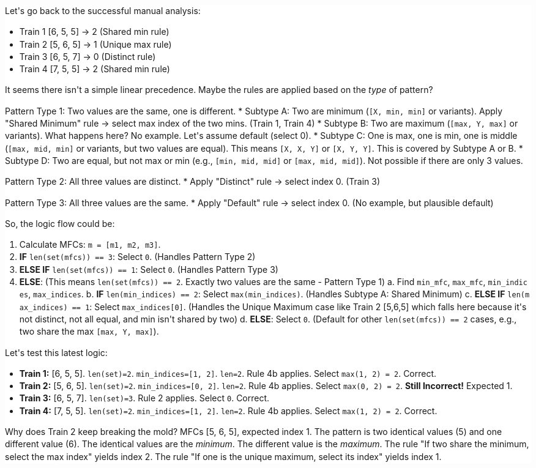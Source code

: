 Let's go back to the successful manual analysis:
*   Train 1 [6, 5, 5] -> 2 (Shared min rule)
*   Train 2 [5, 6, 5] -> 1 (Unique max rule)
*   Train 3 [6, 5, 7] -> 0 (Distinct rule)
*   Train 4 [7, 5, 5] -> 2 (Shared min rule)

It seems there isn't a simple linear precedence. Maybe the rules are applied based on the *type* of pattern?

Pattern Type 1: Two values are the same, one is different.
    *   Subtype A: Two are minimum (`[X, min, min]` or variants). Apply "Shared Minimum" rule -> select max index of the two mins. (Train 1, Train 4)
    *   Subtype B: Two are maximum (`[max, Y, max]` or variants). What happens here? No example. Let's assume default (select 0).
    *   Subtype C: One is max, one is min, one is middle (`[max, mid, min]` or variants, but two values are equal). This means `[X, X, Y]` or `[X, Y, Y]`. This is covered by Subtype A or B.
    *   Subtype D: Two are equal, but not max or min (e.g., `[min, mid, mid]` or `[max, mid, mid]`). Not possible if there are only 3 values.

Pattern Type 2: All three values are distinct.
    *   Apply "Distinct" rule -> select index 0. (Train 3)

Pattern Type 3: All three values are the same.
    *   Apply "Default" rule -> select index 0. (No example, but plausible default)


So, the logic flow could be:

1.  Calculate MFCs: `m = [m1, m2, m3]`.
2.  **IF** `len(set(mfcs)) == 3`: Select `0`. (Handles Pattern Type 2)
3.  **ELSE IF** `len(set(mfcs)) == 1`: Select `0`. (Handles Pattern Type 3)
4.  **ELSE**: (This means `len(set(mfcs)) == 2`. Exactly two values are the same - Pattern Type 1)
    a. Find `min_mfc`, `max_mfc`, `min_indices`, `max_indices`.
    b. **IF** `len(min_indices) == 2`: Select `max(min_indices)`. (Handles Subtype A: Shared Minimum)
    c. **ELSE IF** `len(max_indices) == 1`: Select `max_indices[0]`. (Handles the Unique Maximum case like Train 2 [5,6,5] which falls here because it's not distinct, not all equal, and min isn't shared by two)
    d. **ELSE**: Select `0`. (Default for other `len(set(mfcs)) == 2` cases, e.g., two share the max `[max, Y, max]`).

Let's test this latest logic:

*   **Train 1:** [6, 5, 5]. `len(set)=2`. `min_indices=[1, 2]`. `len=2`. Rule 4b applies. Select `max(1, 2) = 2`. Correct.
*   **Train 2:** [5, 6, 5]. `len(set)=2`. `min_indices=[0, 2]`. `len=2`. Rule 4b applies. Select `max(0, 2) = 2`. **Still Incorrect!** Expected 1.
*   **Train 3:** [6, 5, 7]. `len(set)=3`. Rule 2 applies. Select `0`. Correct.
*   **Train 4:** [7, 5, 5]. `len(set)=2`. `min_indices=[1, 2]`. `len=2`. Rule 4b applies. Select `max(1, 2) = 2`. Correct.


Why does Train 2 keep breaking the mold? MFCs [5, 6, 5], expected index 1.
The pattern is two identical values (5) and one different value (6).
The identical values are the *minimum*.
The different value is the *maximum*.
The rule "If two share the minimum, select the max index" yields index 2.
The rule "If one is the unique maximum, select its index" yields index 1.
